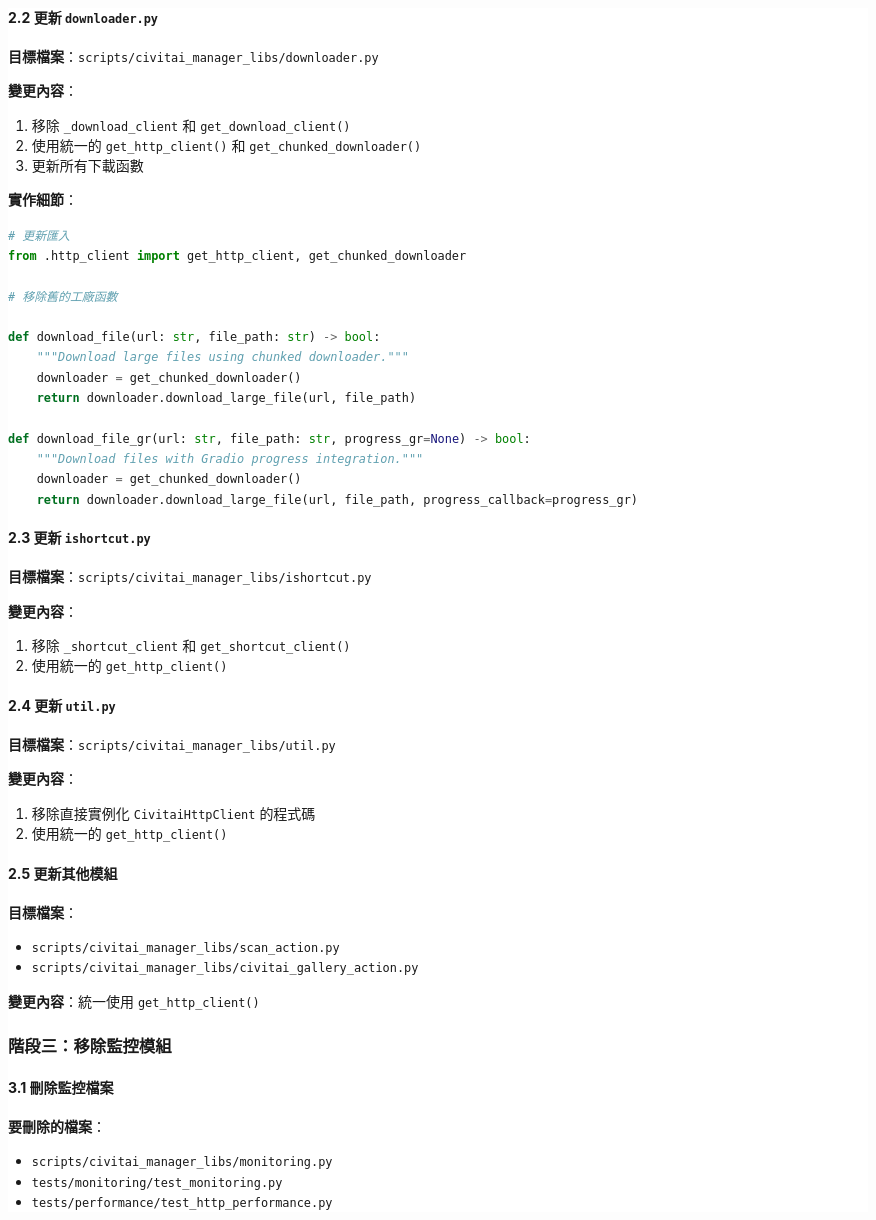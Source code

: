 #### 2.2 更新 `downloader.py`

**目標檔案**：`scripts/civitai_manager_libs/downloader.py`

**變更內容**：
1. 移除 `_download_client` 和 `get_download_client()`
2. 使用統一的 `get_http_client()` 和 `get_chunked_downloader()`
3. 更新所有下載函數

**實作細節**：
```python
# 更新匯入
from .http_client import get_http_client, get_chunked_downloader

# 移除舊的工廠函數

def download_file(url: str, file_path: str) -> bool:
    """Download large files using chunked downloader."""
    downloader = get_chunked_downloader()
    return downloader.download_large_file(url, file_path)

def download_file_gr(url: str, file_path: str, progress_gr=None) -> bool:
    """Download files with Gradio progress integration."""
    downloader = get_chunked_downloader()
    return downloader.download_large_file(url, file_path, progress_callback=progress_gr)
```

#### 2.3 更新 `ishortcut.py`

**目標檔案**：`scripts/civitai_manager_libs/ishortcut.py`

**變更內容**：
1. 移除 `_shortcut_client` 和 `get_shortcut_client()`
2. 使用統一的 `get_http_client()`

#### 2.4 更新 `util.py`

**目標檔案**：`scripts/civitai_manager_libs/util.py`

**變更內容**：
1. 移除直接實例化 `CivitaiHttpClient` 的程式碼
2. 使用統一的 `get_http_client()`

#### 2.5 更新其他模組

**目標檔案**：
- `scripts/civitai_manager_libs/scan_action.py`
- `scripts/civitai_manager_libs/civitai_gallery_action.py`

**變更內容**：統一使用 `get_http_client()`

### 階段三：移除監控模組

#### 3.1 刪除監控檔案

**要刪除的檔案**：
- `scripts/civitai_manager_libs/monitoring.py`
- `tests/monitoring/test_monitoring.py`
- `tests/performance/test_http_performance.py`
